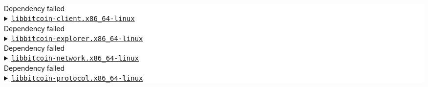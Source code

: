 </details>
</td>
<td>Dependency failed</td>
</tr>
<tr>
<td>
<details><summary>
<tt><a href='https://hydra.nixos.org/build/176033420'>libbitcoin-client.x86_64-linux</a></tt>
</summary></details>
</td>
<td>Dependency failed</td>
</tr>
<tr>
<td>
<details><summary>
<tt><a href='https://hydra.nixos.org/build/176048555'>libbitcoin-explorer.x86_64-linux</a></tt>
</summary></details>
</td>
<td>Dependency failed</td>
</tr>
<tr>
<td>
<details><summary>
<tt><a href='https://hydra.nixos.org/build/176078580'>libbitcoin-network.x86_64-linux</a></tt>
</summary></details>
</td>
<td>Dependency failed</td>
</tr>
<tr>
<td>
<details><summary>
<tt><a href='https://hydra.nixos.org/build/176109011'>libbitcoin-protocol.x86_64-linux</a></tt>
</summary>
<ul>
<li>